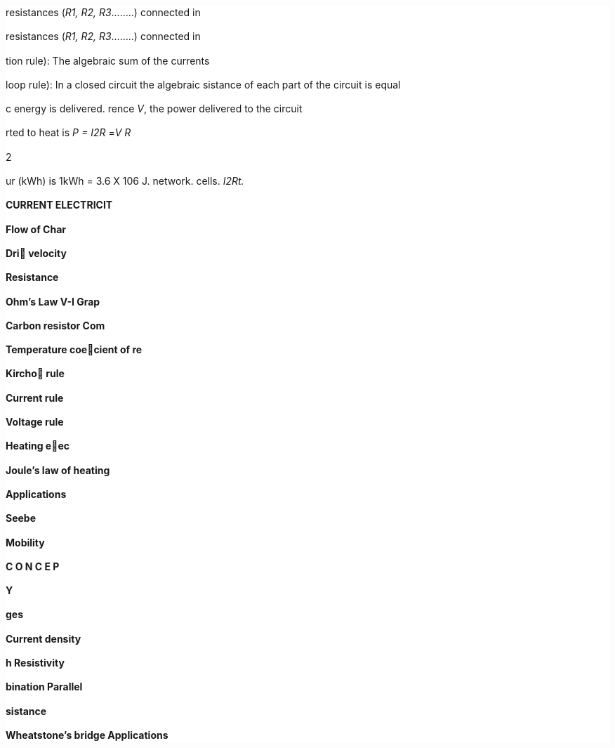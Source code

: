 resistances (_R1, R2, R3_……..) connected in

resistances (_R1, R2, R3_……..) connected in

tion rule): The algebraic sum of the currents

loop rule): In a closed circuit the algebraic sistance of each part of the circuit is equal

c energy is delivered. rence _V_, the power delivered to the circuit

rted to heat is _P = I2R_ \=_V R_

2

ur (kWh) is 1kWh = 3.6 X 106 J. network. cells. _I2Rt._




  

**CURRENT ELECTRICIT**

**Flow of Char**

**Dri velocity**

**Resistance**

**Ohm’s Law V-I Grap**

**Carbon resistor Com**

**Temperature coecient of re**

**Kircho rule**

**Current rule**

**Voltage rule**

**Heating eec**

**Joule’s law of heating**

**Applications**

**Seebe**

**Mobility**

**C O N C E P**  

**Y**

**ges**

**Current density**

**h Resistivity**

**bination Parallel**

**sistance**

**Wheatstone’s bridge Applications**
